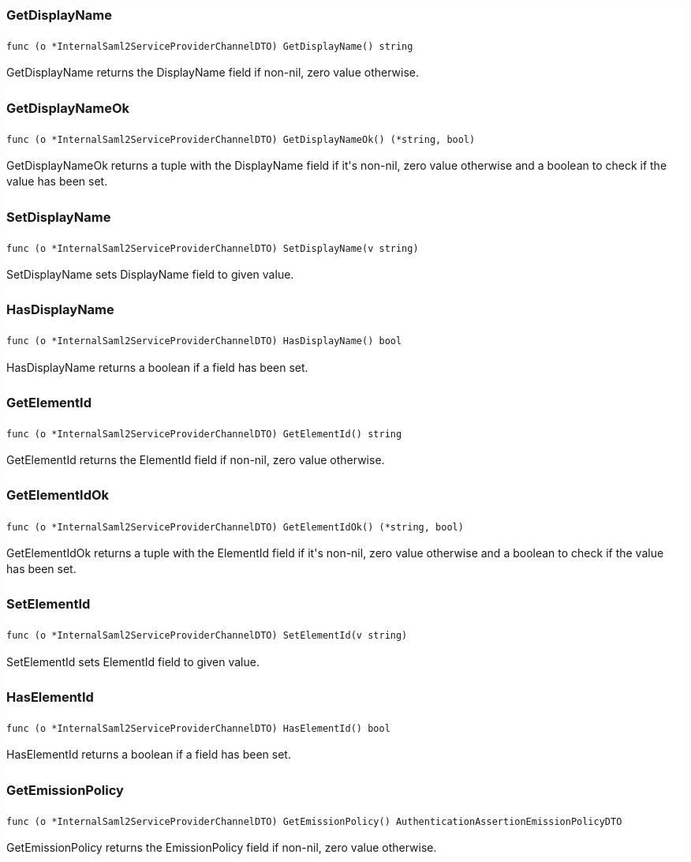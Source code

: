 ### GetDisplayName

`func (o *InternalSaml2ServiceProviderChannelDTO) GetDisplayName() string`

GetDisplayName returns the DisplayName field if non-nil, zero value otherwise.

### GetDisplayNameOk

`func (o *InternalSaml2ServiceProviderChannelDTO) GetDisplayNameOk() (*string, bool)`

GetDisplayNameOk returns a tuple with the DisplayName field if it's non-nil, zero value otherwise
and a boolean to check if the value has been set.

### SetDisplayName

`func (o *InternalSaml2ServiceProviderChannelDTO) SetDisplayName(v string)`

SetDisplayName sets DisplayName field to given value.

### HasDisplayName

`func (o *InternalSaml2ServiceProviderChannelDTO) HasDisplayName() bool`

HasDisplayName returns a boolean if a field has been set.

### GetElementId

`func (o *InternalSaml2ServiceProviderChannelDTO) GetElementId() string`

GetElementId returns the ElementId field if non-nil, zero value otherwise.

### GetElementIdOk

`func (o *InternalSaml2ServiceProviderChannelDTO) GetElementIdOk() (*string, bool)`

GetElementIdOk returns a tuple with the ElementId field if it's non-nil, zero value otherwise
and a boolean to check if the value has been set.

### SetElementId

`func (o *InternalSaml2ServiceProviderChannelDTO) SetElementId(v string)`

SetElementId sets ElementId field to given value.

### HasElementId

`func (o *InternalSaml2ServiceProviderChannelDTO) HasElementId() bool`

HasElementId returns a boolean if a field has been set.

### GetEmissionPolicy

`func (o *InternalSaml2ServiceProviderChannelDTO) GetEmissionPolicy() AuthenticationAssertionEmissionPolicyDTO`

GetEmissionPolicy returns the EmissionPolicy field if non-nil, zero value otherwise.

